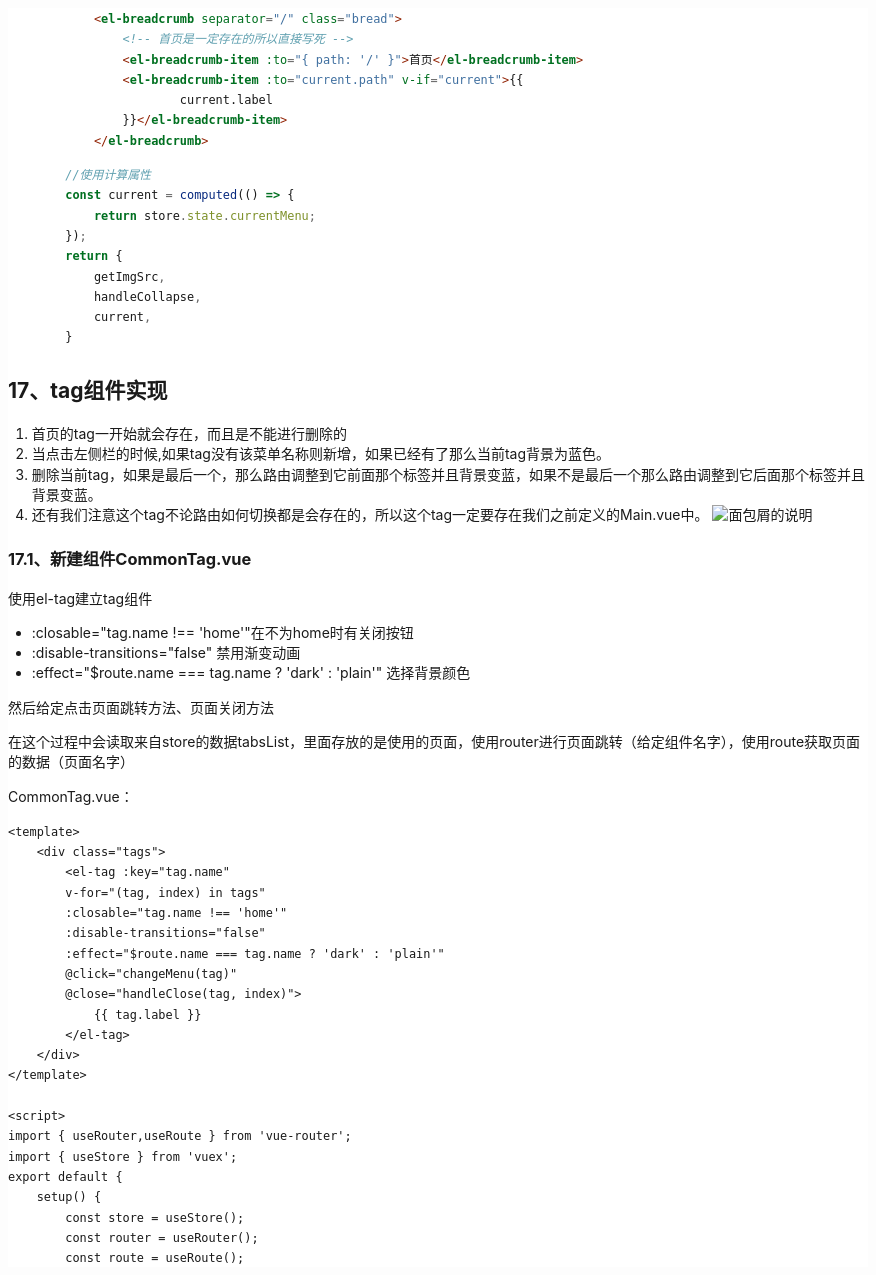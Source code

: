 ```html
			<el-breadcrumb separator="/" class="bread">
                <!-- 首页是一定存在的所以直接写死 -->
                <el-breadcrumb-item :to="{ path: '/' }">首页</el-breadcrumb-item>
                <el-breadcrumb-item :to="current.path" v-if="current">{{
                        current.label
                }}</el-breadcrumb-item>
            </el-breadcrumb>
```

```js
		//使用计算属性
        const current = computed(() => {
            return store.state.currentMenu;
        });
        return {
            getImgSrc,
            handleCollapse,
            current,
        }
```

## 17、tag组件实现

1. 首页的tag一开始就会存在，而且是不能进行删除的
2. 当点击左侧栏的时候,如果tag没有该菜单名称则新增，如果已经有了那么当前tag背景为蓝色。
3. 删除当前tag，如果是最后一个，那么路由调整到它前面那个标签并且背景变蓝，如果不是最后一个那么路由调整到它后面那个标签并且背景变蓝。
4. 还有我们注意这个tag不论路由如何切换都是会存在的，所以这个tag一定要存在我们之前定义的Main.vue中。
   ![面包屑的说明](https://typora001-zc.oss-cn-chengdu.aliyuncs.com/typoraImg/%E9%9D%A2%E5%8C%85%E5%B1%91.jpg)

### 17.1、新建组件CommonTag.vue

使用el-tag建立tag组件

- :closable="tag.name !== 'home'"在不为home时有关闭按钮
- :disable-transitions="false" 禁用渐变动画
- :effect="$route.name === tag.name ? 'dark' : 'plain'" 选择背景颜色

然后给定点击页面跳转方法、页面关闭方法

在这个过程中会读取来自store的数据tabsList，里面存放的是使用的页面，使用router进行页面跳转（给定组件名字），使用route获取页面的数据（页面名字）

CommonTag.vue：

```vue
<template>
    <div class="tags">
        <el-tag :key="tag.name" 
        v-for="(tag, index) in tags" 
        :closable="tag.name !== 'home'"
        :disable-transitions="false" 
        :effect="$route.name === tag.name ? 'dark' : 'plain'" 
        @click="changeMenu(tag)"
        @close="handleClose(tag, index)">
            {{ tag.label }}
        </el-tag>
    </div>
</template>

<script>
import { useRouter,useRoute } from 'vue-router';
import { useStore } from 'vuex';
export default {
    setup() {
        const store = useStore();
        const router = useRouter();
        const route = useRoute();
```
